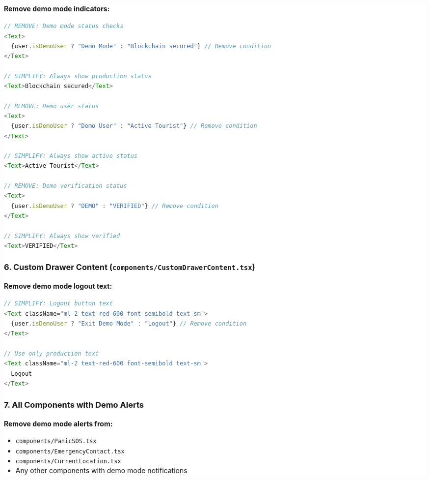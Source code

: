 **Remove demo mode indicators:**

```typescript
// REMOVE: Demo mode status checks
<Text>
  {user.isDemoUser ? "Demo Mode" : "Blockchain secured"} // Remove condition
</Text>

// SIMPLIFY: Always show production status
<Text>Blockchain secured</Text>

// REMOVE: Demo user status
<Text>
  {user.isDemoUser ? "Demo User" : "Active Tourist"} // Remove condition
</Text>

// SIMPLIFY: Always show active status
<Text>Active Tourist</Text>

// REMOVE: Demo verification status
<Text>
  {user.isDemoUser ? "DEMO" : "VERIFIED"} // Remove condition
</Text>

// SIMPLIFY: Always show verified
<Text>VERIFIED</Text>
```

### 6. **Custom Drawer Content** (`components/CustomDrawerContent.tsx`)

**Remove demo mode logout text:**

```typescript
// SIMPLIFY: Logout button text
<Text className="ml-2 text-red-600 font-semibold text-sm">
  {user.isDemoUser ? "Exit Demo Mode" : "Logout"} // Remove condition
</Text>

// Use only production text
<Text className="ml-2 text-red-600 font-semibold text-sm">
  Logout
</Text>
```

### 7. **All Components with Demo Alerts**

**Remove demo mode alerts from:**

- `components/PanicSOS.tsx`
- `components/EmergencyContact.tsx`
- `components/CurrentLocation.tsx`
- Any other components with demo mode notifications
